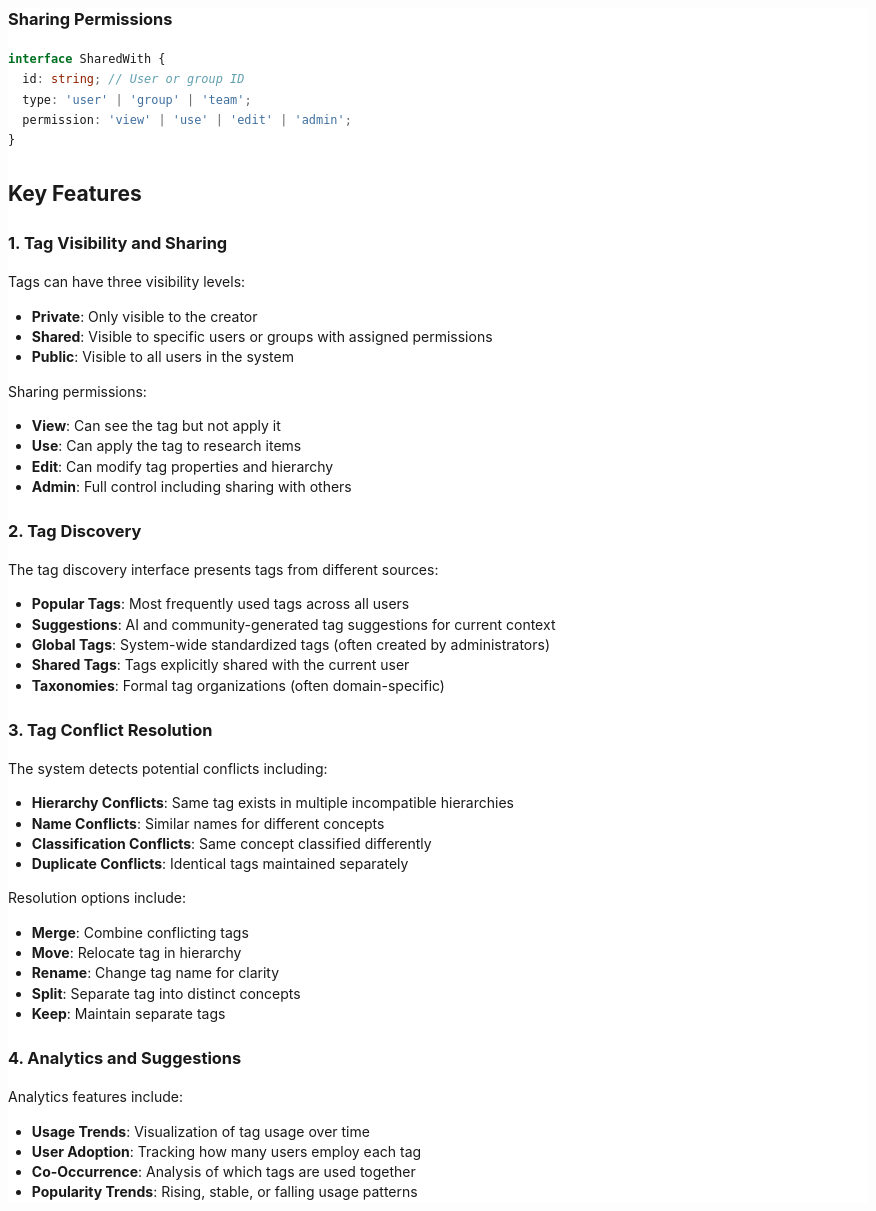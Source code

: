 ### Sharing Permissions

```typescript
interface SharedWith {
  id: string; // User or group ID
  type: 'user' | 'group' | 'team';
  permission: 'view' | 'use' | 'edit' | 'admin';
}
```

## Key Features

### 1. Tag Visibility and Sharing

Tags can have three visibility levels:
- **Private**: Only visible to the creator
- **Shared**: Visible to specific users or groups with assigned permissions
- **Public**: Visible to all users in the system

Sharing permissions:
- **View**: Can see the tag but not apply it
- **Use**: Can apply the tag to research items
- **Edit**: Can modify tag properties and hierarchy
- **Admin**: Full control including sharing with others

### 2. Tag Discovery

The tag discovery interface presents tags from different sources:
- **Popular Tags**: Most frequently used tags across all users
- **Suggestions**: AI and community-generated tag suggestions for current context
- **Global Tags**: System-wide standardized tags (often created by administrators)
- **Shared Tags**: Tags explicitly shared with the current user
- **Taxonomies**: Formal tag organizations (often domain-specific)

### 3. Tag Conflict Resolution

The system detects potential conflicts including:
- **Hierarchy Conflicts**: Same tag exists in multiple incompatible hierarchies
- **Name Conflicts**: Similar names for different concepts
- **Classification Conflicts**: Same concept classified differently
- **Duplicate Conflicts**: Identical tags maintained separately

Resolution options include:
- **Merge**: Combine conflicting tags
- **Move**: Relocate tag in hierarchy
- **Rename**: Change tag name for clarity
- **Split**: Separate tag into distinct concepts
- **Keep**: Maintain separate tags

### 4. Analytics and Suggestions

Analytics features include:
- **Usage Trends**: Visualization of tag usage over time
- **User Adoption**: Tracking how many users employ each tag
- **Co-Occurrence**: Analysis of which tags are used together
- **Popularity Trends**: Rising, stable, or falling usage patterns
